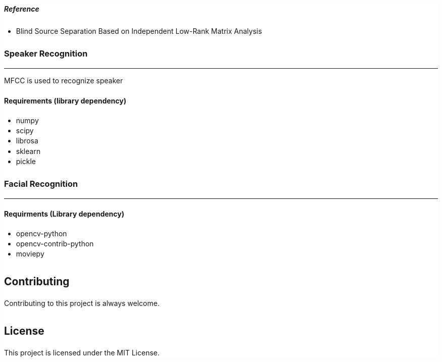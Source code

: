 ##### Reference
- Blind Source Separation Based on Independent Low-Rank Matrix Analysis

### Speaker Recognition
-------------------------------
MFCC is used to recognize speaker

#### Requirements (library dependency)
- numpy
- scipy
- librosa
- sklearn
- pickle

### Facial Recognition
-------------------------------
#### Requirments (Library dependency)
- opencv-python
- opencv-contrib-python
- moviepy

## Contributing 
Contributing to this project is always welcome. 

## License
This project is licensed under the MIT License.
